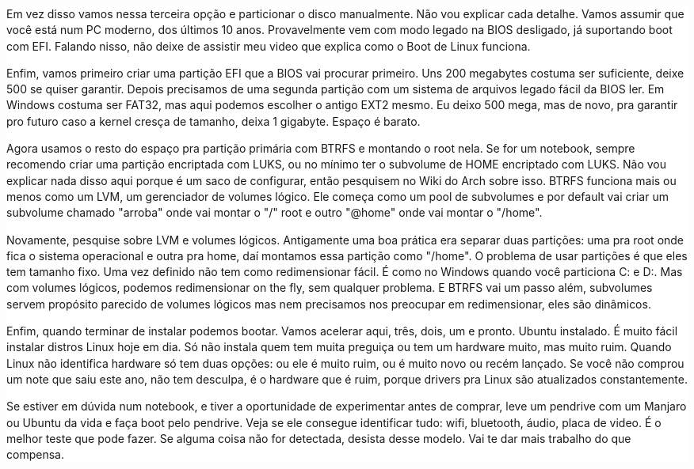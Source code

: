 





Em vez disso vamos nessa terceira opção e particionar o disco manualmente. Não vou explicar cada detalhe. Vamos assumir que você está num PC moderno, dos últimos 10 anos. Provavelmente vem com modo legado na BIOS desligado, já suportando boot com EFI. Falando nisso, não deixe de assistir meu video que explica como o Boot de Linux funciona.






Enfim, vamos primeiro criar uma partição EFI que a BIOS vai procurar primeiro. Uns 200 megabytes costuma ser suficiente, deixe 500 se quiser garantir. Depois precisamos de uma segunda partição com um sistema de arquivos legado fácil da BIOS ler. Em Windows costuma ser FAT32, mas aqui podemos escolher o antigo EXT2 mesmo. Eu deixo 500 mega, mas de novo, pra garantir pro futuro caso a kernel cresça de tamanho, deixa 1 gigabyte. Espaço é barato.







Agora usamos o resto do espaço pra partição primária com BTRFS e montando o root nela. Se for um notebook, sempre recomendo criar uma partição encriptada com LUKS, ou no mínimo ter o subvolume de HOME encriptado com LUKS. Não vou explicar nada disso aqui porque é um saco de configurar, então pesquisem no Wiki do Arch sobre isso. BTRFS funciona mais ou menos como um LVM, um gerenciador de volumes lógico. Ele começa como um pool de subvolumes e por default vai criar um subvolume chamado "arroba" onde vai montar o "/" root e outro  "@home" onde vai montar o "/home".







Novamente, pesquise sobre LVM e volumes lógicos. Antigamente uma boa prática era separar duas partições: uma pra root onde fica o sistema operacional e outra pra home, daí montamos essa partição como "/home". O problema de usar partições é que eles tem tamanho fixo. Uma vez definido não tem como redimensionar fácil. É como no Windows quando você particiona C: e D:. Mas com volumes lógicos, podemos redimensionar on the fly, sem qualquer problema. E BTRFS vai um passo além, subvolumes servem propósito parecido de volumes lógicos mas nem precisamos nos preocupar em redimensionar, eles são dinâmicos.








Enfim, quando terminar de instalar podemos bootar. Vamos acelerar aqui, três, dois, um e pronto. Ubuntu instalado. É muito fácil instalar distros Linux hoje em dia. Só não instala quem tem muita preguiça ou tem um hardware muito, mas muito ruim. Quando Linux não identifica hardware só tem duas opções: ou ele é muito ruim, ou é muito novo ou recém lançado. Se você não comprou um note que saiu este ano, não tem desculpa, é o hardware que é ruim, porque drivers pra Linux são atualizados constantemente. 







Se estiver em dúvida num notebook, e tiver a oportunidade de experimentar antes de comprar, leve um pendrive com um Manjaro ou Ubuntu da vida e faça boot pelo pendrive. Veja se ele consegue identificar tudo: wifi, bluetooth, áudio, placa de video. É o melhor teste que pode fazer. Se alguma coisa não for detectada, desista desse modelo. Vai te dar mais trabalho do que compensa.

